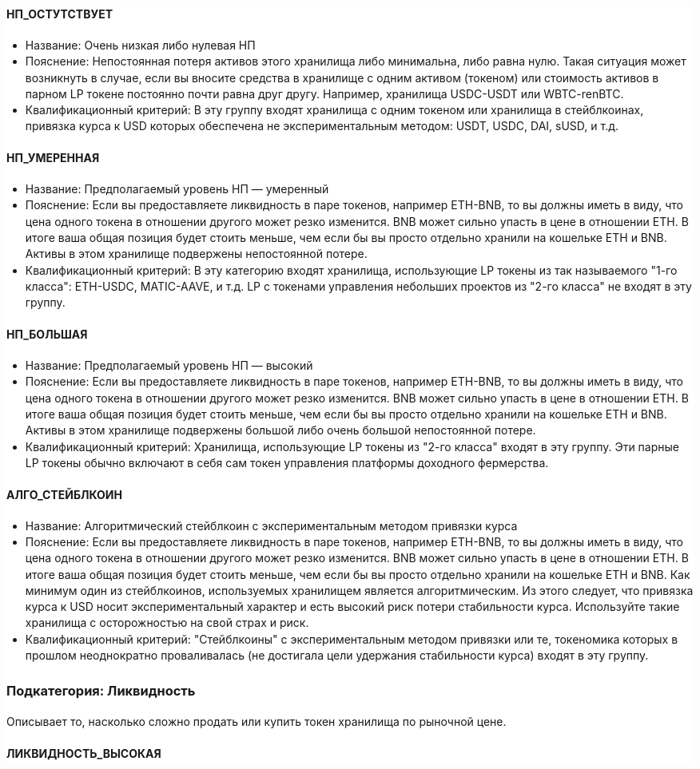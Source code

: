 #### НП\_ОСТУТСТВУЕТ

* Название: Очень низкая либо нулевая НП 
* Пояснение: Непостоянная потеря активов этого хранилища либо минимальна, либо равна нулю. Такая ситуация может возникнуть в случае, если вы вносите средства в хранилище с одним активом (токеном) или стоимость активов в парном LP токене постоянно почти равна друг другу. Например, хранилища USDC-USDT или WBTC-renBTC.
* Квалификационный критерий: В эту группу входят хранилища с одним токеном или хранилища в стейблкоинах, привязка курса к USD которых обеспечена не экспериментальным методом: USDT, USDC, DAI, sUSD, и т.д.  

#### НП\_УМЕРЕННАЯ

* Название: Предполагаемый уровень НП — умеренный 
* Пояснение: Если вы предоставляете ликвидность в паре токенов, например ETH-BNB, то вы должны иметь в виду, что цена одного токена в отношении другого может резко изменится. BNB может сильно упасть в цене в отношении ETH. В итоге ваша общая позиция будет стоить меньше, чем если бы вы просто отдельно хранили на кошельке ETH и BNB. Активы в этом хранилище подвержены непостоянной потере. 
* Квалификационный критерий: В эту категорию входят хранилища, использующие LP токены из так называемого "1-го класса": ETH-USDC, MATIC-AAVE, и т.д. LP с токенами управления небольших проектов из "2-го класса" не входят в эту группу.

#### НП\_БОЛЬШАЯ

* Название: Предполагаемый уровень НП — высокий 
* Пояснение: Если вы предоставляете ликвидность в паре токенов, например ETH-BNB, то вы должны иметь в виду, что цена одного токена в отношении другого может резко изменится. BNB может сильно упасть в цене в отношении ETH. В итоге ваша общая позиция будет стоить меньше, чем если бы вы просто отдельно хранили на кошельке ETH и BNB. Активы в этом хранилище подвержены большой либо очень большой непостоянной потере.
* Квалификационный критерий: Хранилища, использующие LP токены из "2-го класса" входят в эту группу. Эти парные LP токены обычно включают в себя сам токен управления платформы доходного фермерства.

#### АЛГО\_СТЕЙБЛКОИН

* Название: Алгоритмический стейблкоин с экспериментальным методом привязки курса
* Пояснение: Если вы предоставляете ликвидность в паре токенов, например ETH-BNB, то вы должны иметь в виду, что цена одного токена в отношении другого может резко изменится. BNB может сильно упасть в цене в отношении ETH. В итоге ваша общая позиция будет стоить меньше, чем если бы вы просто отдельно хранили на кошельке ETH и BNB. Как минимум один из стейблкоинов, используемых хранилищем является алгоритмическим. Из этого следует, что привязка курса к USD носит экспериментальный характер и есть высокий риск потери стабильности курса. Используйте такие хранилища с осторожностью на свой страх и риск.
* Квалификационный критерий: "Стейблкоины" с экспериментальным методом привязки или те, токеномика которых в прошлом неоднократно проваливалась (не достигала цели удержания стабильности курса) входят в эту группу.

### Подкатегория: Ликвидность

Описывает то, насколько сложно продать или купить токен хранилища по рыночной цене.

#### ЛИКВИДНОСТЬ\_ВЫСОКАЯ
